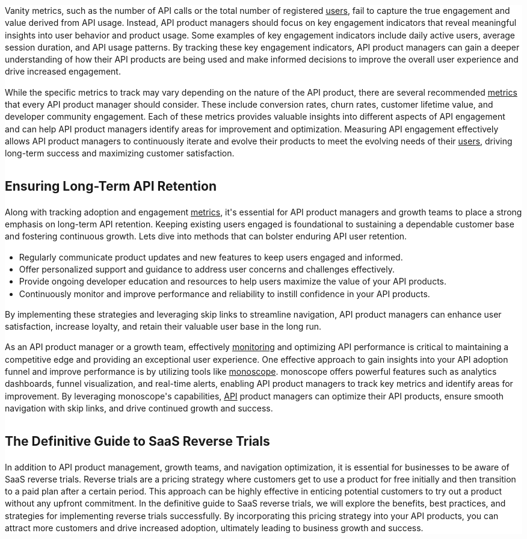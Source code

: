 Vanity metrics, such as the number of API calls or the total number of registered [users](https://monoscope.tech/blog/improving-user-experience/), fail to capture the true engagement and value derived from API usage. Instead, API product managers should focus on key engagement indicators that reveal meaningful insights into user behavior and product usage. Some examples of key engagement indicators include daily active users, average session duration, and API usage patterns. By tracking these key engagement indicators, API product managers can gain a deeper understanding of how their API products are being used and make informed decisions to improve the overall user experience and drive increased engagement.

While the specific metrics to track may vary depending on the nature of the API product, there are several recommended [metrics](https://monoscope.tech/blog/the-key-metrics/) that every API product manager should consider. These include conversion rates, churn rates, customer lifetime value, and developer community engagement. Each of these metrics provides valuable insights into different aspects of API engagement and can help API product managers identify areas for improvement and optimization. Measuring API engagement effectively allows API product managers to continuously iterate and evolve their products to meet the evolving needs of their [users](https://monoscope.tech/blog/improving-user-experience/), driving long-term success and maximizing customer satisfaction.

## Ensuring Long-Term API Retention

Along with tracking adoption and engagement [metrics](https://monoscope.tech/blog/the-key-metrics/), it's essential for API product managers and growth teams to place a strong emphasis on long-term API retention. Keeping existing users engaged is foundational to sustaining a dependable customer base and fostering continuous growth. Lets dive into methods that can bolster enduring API user retention.

* Regularly communicate product updates and new features to keep users engaged and informed.
* Offer personalized support and guidance to address user concerns and challenges effectively.
* Provide ongoing developer education and resources to help users maximize the value of your API products.
* Continuously monitor and improve performance and reliability to instill confidence in your API products. 

By implementing these strategies and leveraging skip links to streamline navigation, API product managers can enhance user satisfaction, increase loyalty, and retain their valuable user base in the long run.

As an API product manager or a growth team, effectively [monitoring](https://monoscope.tech/blog/api-documentation-and-observability-the-truth-you-must-know/) and optimizing API performance is critical to maintaining a competitive edge and providing an exceptional user experience. One effective approach to gain insights into your API adoption funnel and improve performance is by utilizing tools like [monoscope](https://monoscope.tech/). monoscope offers powerful features such as analytics dashboards, funnel visualization, and real-time alerts, enabling API product managers to track key metrics and identify areas for improvement. By leveraging monoscope's capabilities, [API](https://monoscope.tech/blog/web-api-performance/) product managers can optimize their API products, ensure smooth navigation with skip links, and drive continued growth and success.

## The Definitive Guide to SaaS Reverse Trials

In addition to API product management, growth teams, and navigation optimization, it is essential for businesses to be aware of SaaS reverse trials. Reverse trials are a pricing strategy where customers get to use a product for free initially and then transition to a paid plan after a certain period. This approach can be highly effective in enticing potential customers to try out a product without any upfront commitment. In the definitive guide to SaaS reverse trials, we will explore the benefits, best practices, and strategies for implementing reverse trials successfully. By incorporating this pricing strategy into your API products, you can attract more customers and drive increased adoption, ultimately leading to business growth and success.
